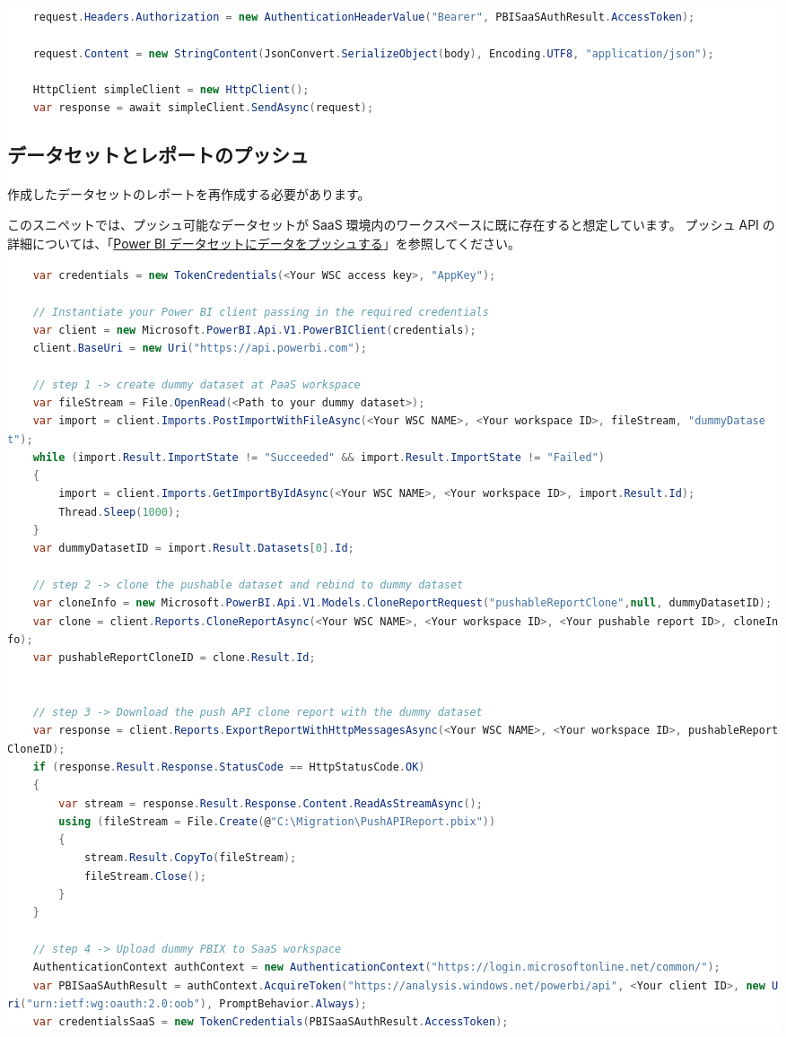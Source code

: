 ```csharp
    request.Headers.Authorization = new AuthenticationHeaderValue("Bearer", PBISaaSAuthResult.AccessToken);

    request.Content = new StringContent(JsonConvert.SerializeObject(body), Encoding.UTF8, "application/json");

    HttpClient simpleClient = new HttpClient();
    var response = await simpleClient.SendAsync(request);
```

## <a name="push-dataset-and-report"></a>データセットとレポートのプッシュ

作成したデータセットのレポートを再作成する必要があります。

このスニペットでは、プッシュ可能なデータセットが SaaS 環境内のワークスペースに既に存在すると想定しています。 プッシュ API の詳細については、「[Power BI データセットにデータをプッシュする](../automation/walkthrough-push-data.md)」を参照してください。

```csharp
    var credentials = new TokenCredentials(<Your WSC access key>, "AppKey");

    // Instantiate your Power BI client passing in the required credentials
    var client = new Microsoft.PowerBI.Api.V1.PowerBIClient(credentials);
    client.BaseUri = new Uri("https://api.powerbi.com");

    // step 1 -> create dummy dataset at PaaS workspace
    var fileStream = File.OpenRead(<Path to your dummy dataset>);
    var import = client.Imports.PostImportWithFileAsync(<Your WSC NAME>, <Your workspace ID>, fileStream, "dummyDataset");
    while (import.Result.ImportState != "Succeeded" && import.Result.ImportState != "Failed")
    {
        import = client.Imports.GetImportByIdAsync(<Your WSC NAME>, <Your workspace ID>, import.Result.Id);
        Thread.Sleep(1000);
    }
    var dummyDatasetID = import.Result.Datasets[0].Id;

    // step 2 -> clone the pushable dataset and rebind to dummy dataset
    var cloneInfo = new Microsoft.PowerBI.Api.V1.Models.CloneReportRequest("pushableReportClone",null, dummyDatasetID);
    var clone = client.Reports.CloneReportAsync(<Your WSC NAME>, <Your workspace ID>, <Your pushable report ID>, cloneInfo);
    var pushableReportCloneID = clone.Result.Id;


    // step 3 -> Download the push API clone report with the dummy dataset
    var response = client.Reports.ExportReportWithHttpMessagesAsync(<Your WSC NAME>, <Your workspace ID>, pushableReportCloneID);
    if (response.Result.Response.StatusCode == HttpStatusCode.OK)
    {
        var stream = response.Result.Response.Content.ReadAsStreamAsync();
        using (fileStream = File.Create(@"C:\Migration\PushAPIReport.pbix"))
        {
            stream.Result.CopyTo(fileStream);
            fileStream.Close();
        }
    }

    // step 4 -> Upload dummy PBIX to SaaS workspace
    AuthenticationContext authContext = new AuthenticationContext("https://login.microsoftonline.net/common/");
    var PBISaaSAuthResult = authContext.AcquireToken("https://analysis.windows.net/powerbi/api", <Your client ID>, new Uri("urn:ietf:wg:oauth:2.0:oob"), PromptBehavior.Always);
    var credentialsSaaS = new TokenCredentials(PBISaaSAuthResult.AccessToken);
```